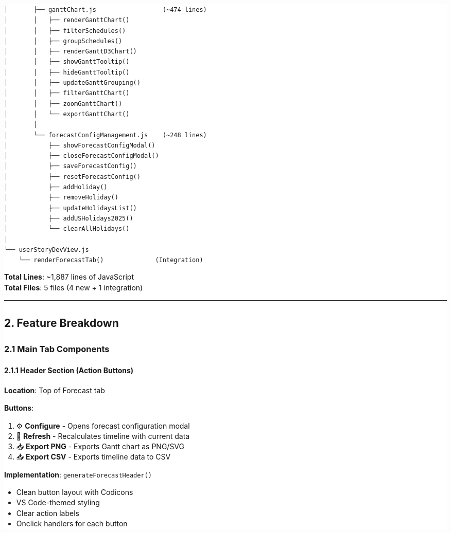 ```
│       ├── ganttChart.js                  (~474 lines)
│       │   ├── renderGanttChart()
│       │   ├── filterSchedules()
│       │   ├── groupSchedules()
│       │   ├── renderGanttD3Chart()
│       │   ├── showGanttTooltip()
│       │   ├── hideGanttTooltip()
│       │   ├── updateGanttGrouping()
│       │   ├── filterGanttChart()
│       │   ├── zoomGanttChart()
│       │   └── exportGanttChart()
│       │
│       └── forecastConfigManagement.js    (~248 lines)
│           ├── showForecastConfigModal()
│           ├── closeForecastConfigModal()
│           ├── saveForecastConfig()
│           ├── resetForecastConfig()
│           ├── addHoliday()
│           ├── removeHoliday()
│           ├── updateHolidaysList()
│           ├── addUSHolidays2025()
│           └── clearAllHolidays()
│
└── userStoryDevView.js
    └── renderForecastTab()              (Integration)
```

**Total Lines**: ~1,887 lines of JavaScript  
**Total Files**: 5 files (4 new + 1 integration)

---

## 2. Feature Breakdown

### 2.1 Main Tab Components

#### 2.1.1 Header Section (Action Buttons)

**Location**: Top of Forecast tab

**Buttons**:
1. ⚙️ **Configure** - Opens forecast configuration modal
2. 🔄 **Refresh** - Recalculates timeline with current data
3. 📥 **Export PNG** - Exports Gantt chart as PNG/SVG
4. 📥 **Export CSV** - Exports timeline data to CSV

**Implementation**: `generateForecastHeader()`
- Clean button layout with Codicons
- VS Code-themed styling
- Clear action labels
- Onclick handlers for each button
